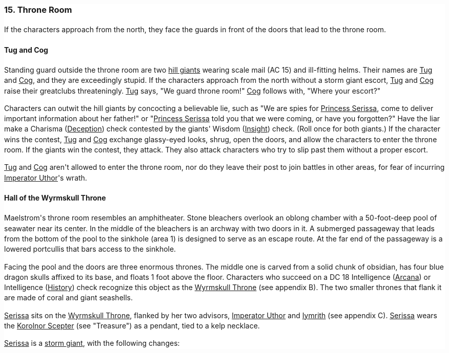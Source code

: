 ### 15. Throne Room

If the characters approach from the north, they face the guards in front of the doors that lead to the throne room.

#### Tug and Cog

Standing guard outside the throne room are two [hill giants](/3-Mechanics/CLI/bestiary/giant/hill-giant.md) wearing scale mail (AC 15) and ill-fitting helms. Their names are [Tug](/3-Mechanics/CLI/bestiary/npc/tug-skt.md) and [Cog](/3-Mechanics/CLI/bestiary/npc/cog-skt.md), and they are exceedingly stupid. If the characters approach from the north without a storm giant escort, [Tug](/3-Mechanics/CLI/bestiary/npc/tug-skt.md) and [Cog](/3-Mechanics/CLI/bestiary/npc/cog-skt.md) raise their greatclubs threateningly. [Tug](/3-Mechanics/CLI/bestiary/npc/tug-skt.md) says, "We guard throne room!" [Cog](/3-Mechanics/CLI/bestiary/npc/cog-skt.md) follows with, "Where your escort?"

Characters can outwit the hill giants by concocting a believable lie, such as "We are spies for [Princess Serissa](/3-Mechanics/CLI/bestiary/npc/princess-serissa-skt.md), come to deliver important information about her father!" or "[Princess Serissa](/3-Mechanics/CLI/bestiary/npc/princess-serissa-skt.md) told you that we were coming, or have you forgotten?" Have the liar make a Charisma ([Deception](/3-Mechanics/CLI/rules/skills.md#Deception)) check contested by the giants' Wisdom ([Insight](/3-Mechanics/CLI/rules/skills.md#Insight)) check. (Roll once for both giants.) If the character wins the contest, [Tug](/3-Mechanics/CLI/bestiary/npc/tug-skt.md) and [Cog](/3-Mechanics/CLI/bestiary/npc/cog-skt.md) exchange glassy-eyed looks, shrug, open the doors, and allow the characters to enter the throne room. If the giants win the contest, they attack. They also attack characters who try to slip past them without a proper escort.

[Tug](/3-Mechanics/CLI/bestiary/npc/tug-skt.md) and [Cog](/3-Mechanics/CLI/bestiary/npc/cog-skt.md) aren't allowed to enter the throne room, nor do they leave their post to join battles in other areas, for fear of incurring [Imperator Uthor](/3-Mechanics/CLI/bestiary/npc/imperator-uthor-skt.md)'s wrath.

#### Hall of the Wyrmskull Throne

Maelstrom's throne room resembles an amphitheater. Stone bleachers overlook an oblong chamber with a 50-foot-deep pool of seawater near its center. In the middle of the bleachers is an archway with two doors in it. A submerged passageway that leads from the bottom of the pool to the sinkhole (area 1) is designed to serve as an escape route. At the far end of the passageway is a lowered portcullis that bars access to the sinkhole.

Facing the pool and the doors are three enormous thrones. The middle one is carved from a solid chunk of obsidian, has four blue dragon skulls affixed to its base, and floats 1 foot above the floor. Characters who succeed on a DC 18 Intelligence ([Arcana](/3-Mechanics/CLI/rules/skills.md#Arcana)) or Intelligence ([History](/3-Mechanics/CLI/rules/skills.md#History)) check recognize this object as the [Wyrmskull Throne](/3-Mechanics/CLI/items/wyrmskull-throne-skt.md) (see appendix B). The two smaller thrones that flank it are made of coral and giant seashells.

[Serissa](/3-Mechanics/CLI/bestiary/npc/princess-serissa-skt.md) sits on the [Wyrmskull Throne](/3-Mechanics/CLI/items/wyrmskull-throne-skt.md), flanked by her two advisors, [Imperator Uthor](/3-Mechanics/CLI/bestiary/npc/imperator-uthor-skt.md) and [Iymrith](/3-Mechanics/CLI/bestiary/npc/iymrith-skt.md) (see appendix C). [Serissa](/3-Mechanics/CLI/bestiary/npc/princess-serissa-skt.md) wears the [Korolnor Scepter](/3-Mechanics/CLI/items/korolnor-scepter-skt.md) (see "Treasure") as a pendant, tied to a kelp necklace.

[Serissa](/3-Mechanics/CLI/bestiary/npc/princess-serissa-skt.md) is a [storm giant](/3-Mechanics/CLI/bestiary/giant/storm-giant.md), with the following changes:
